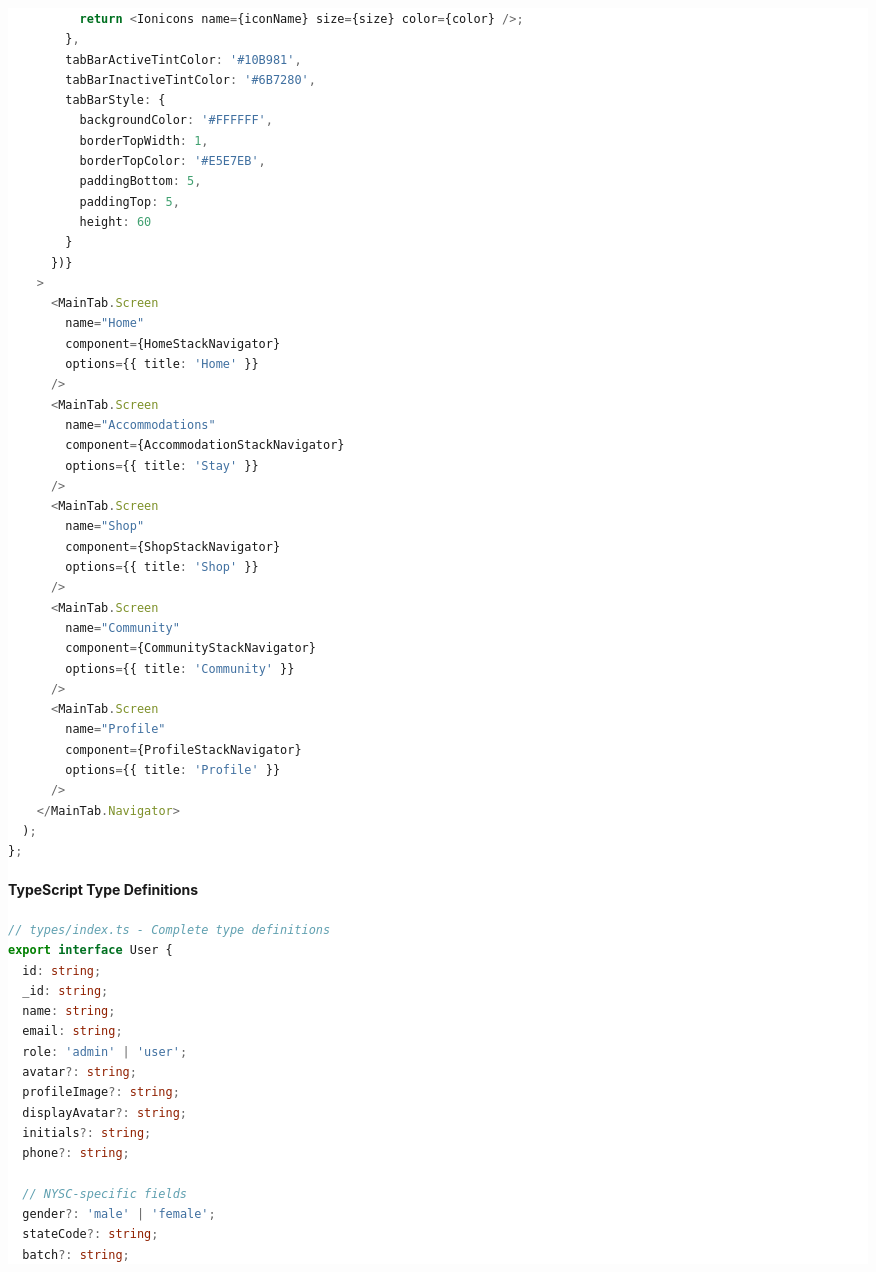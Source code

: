 ```typescript
          return <Ionicons name={iconName} size={size} color={color} />;
        },
        tabBarActiveTintColor: '#10B981',
        tabBarInactiveTintColor: '#6B7280',
        tabBarStyle: {
          backgroundColor: '#FFFFFF',
          borderTopWidth: 1,
          borderTopColor: '#E5E7EB',
          paddingBottom: 5,
          paddingTop: 5,
          height: 60
        }
      })}
    >
      <MainTab.Screen
        name="Home"
        component={HomeStackNavigator}
        options={{ title: 'Home' }}
      />
      <MainTab.Screen
        name="Accommodations"
        component={AccommodationStackNavigator}
        options={{ title: 'Stay' }}
      />
      <MainTab.Screen
        name="Shop"
        component={ShopStackNavigator}
        options={{ title: 'Shop' }}
      />
      <MainTab.Screen
        name="Community"
        component={CommunityStackNavigator}
        options={{ title: 'Community' }}
      />
      <MainTab.Screen
        name="Profile"
        component={ProfileStackNavigator}
        options={{ title: 'Profile' }}
      />
    </MainTab.Navigator>
  );
};
```

#### TypeScript Type Definitions
```typescript
// types/index.ts - Complete type definitions
export interface User {
  id: string;
  _id: string;
  name: string;
  email: string;
  role: 'admin' | 'user';
  avatar?: string;
  profileImage?: string;
  displayAvatar?: string;
  initials?: string;
  phone?: string;

  // NYSC-specific fields
  gender?: 'male' | 'female';
  stateCode?: string;
  batch?: string;
```